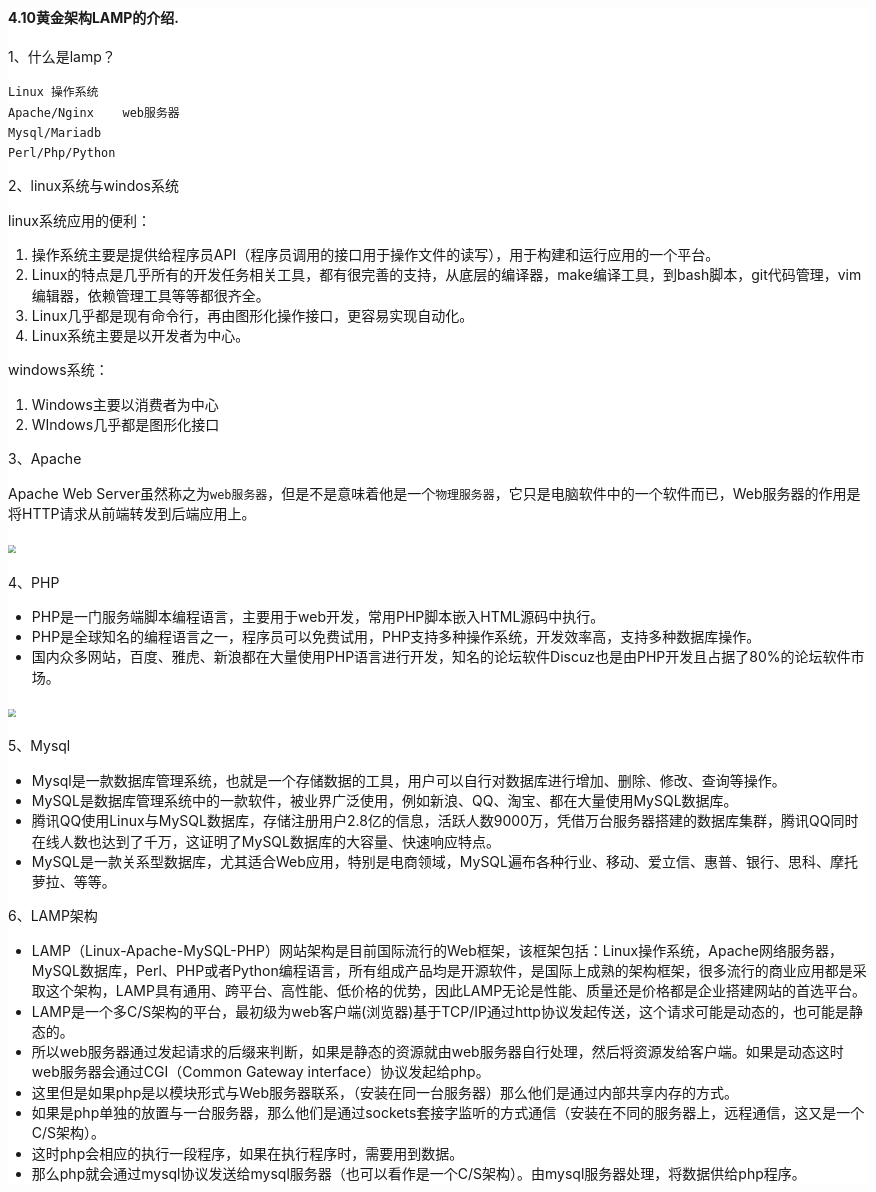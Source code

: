#### 4.10黄金架构LAMP的介绍.

1、什么是lamp？

```shell
Linux 操作系统
Apache/Nginx    web服务器 
Mysql/Mariadb
Perl/Php/Python
```

2、linux系统与windos系统

linux系统应用的便利：

1. 操作系统主要是提供给程序员API（程序员调用的接口用于操作文件的读写），用于构建和运行应用的一个平台。
2. Linux的特点是几乎所有的开发任务相关工具，都有很完善的支持，从底层的编译器，make编译工具，到bash脚本，git代码管理，vim编辑器，依赖管理工具等等都很齐全。
3. Linux几乎都是现有命令行，再由图形化操作接口，更容易实现自动化。
4. Linux系统主要是以开发者为中心。

windows系统：

1. Windows主要以消费者为中心
2. WIndows几乎都是图形化接口





3、Apache

Apache Web Server虽然称之为`web服务器`，但是不是意味着他是一个`物理服务器`，它只是电脑软件中的一个软件而已，Web服务器的作用是将HTTP请求从前端转发到后端应用上。

<img src="notes/image-20200118161748267.png" style="zoom:50%;" />



4、PHP

- PHP是一门服务端脚本编程语言，主要用于web开发，常用PHP脚本嵌入HTML源码中执行。
- PHP是全球知名的编程语言之一，程序员可以免费试用，PHP支持多种操作系统，开发效率高，支持多种数据库操作。
- 国内众多网站，百度、雅虎、新浪都在大量使用PHP语言进行开发，知名的论坛软件Discuz也是由PHP开发且占据了80%的论坛软件市场。

<img src="notes/image-20200118161810191.png" style="zoom:50%;" />

5、Mysql

- Mysql是一款数据库管理系统，也就是一个存储数据的工具，用户可以自行对数据库进行增加、删除、修改、查询等操作。
- MySQL是数据库管理系统中的一款软件，被业界广泛使用，例如新浪、QQ、淘宝、都在大量使用MySQL数据库。
- 腾讯QQ使用Linux与MySQL数据库，存储注册用户2.8亿的信息，活跃人数9000万，凭借万台服务器搭建的数据库集群，腾讯QQ同时在线人数也达到了千万，这证明了MySQL数据库的大容量、快速响应特点。
- MySQL是一款关系型数据库，尤其适合Web应用，特别是电商领域，MySQL遍布各种行业、移动、爱立信、惠普、银行、思科、摩托萝拉、等等。



6、LAMP架构

-  LAMP（Linux-Apache-MySQL-PHP）网站架构是目前国际流行的Web框架，该框架包括：Linux操作系统，Apache网络服务器，MySQL数据库，Perl、PHP或者Python编程语言，所有组成产品均是开源软件，是国际上成熟的架构框架，很多流行的商业应用都是采取这个架构，LAMP具有通用、跨平台、高性能、低价格的优势，因此LAMP无论是性能、质量还是价格都是企业搭建网站的首选平台。
-  LAMP是一个多C/S架构的平台，最初级为web客户端(浏览器)基于TCP/IP通过http协议发起传送，这个请求可能是动态的，也可能是静态的。
-  所以web服务器通过发起请求的后缀来判断，如果是静态的资源就由web服务器自行处理，然后将资源发给客户端。如果是动态这时web服务器会通过CGI（Common Gateway interface）协议发起给php。
-  这里但是如果php是以模块形式与Web服务器联系，（安装在同一台服务器）那么他们是通过内部共享内存的方式。
-  如果是php单独的放置与一台服务器，那么他们是通过sockets套接字监听的方式通信（安装在不同的服务器上，远程通信，这又是一个C/S架构）。
-  这时php会相应的执行一段程序，如果在执行程序时，需要用到数据。
-  那么php就会通过mysql协议发送给mysql服务器（也可以看作是一个C/S架构）。由mysql服务器处理，将数据供给php程序。
